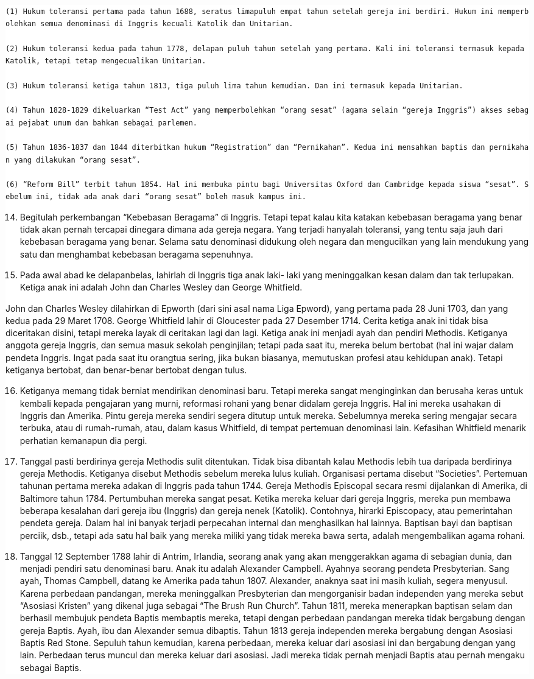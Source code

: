     (1) Hukum toleransi pertama pada tahun 1688, seratus limapuluh empat tahun setelah gereja ini berdiri. Hukum ini memperbolehkan semua denominasi di Inggris kecuali Katolik dan Unitarian.

    (2) Hukum toleransi kedua pada tahun 1778, delapan puluh tahun setelah yang pertama. Kali ini toleransi termasuk kepada Katolik, tetapi tetap mengecualikan Unitarian.

    (3) Hukum toleransi ketiga tahun 1813, tiga puluh lima tahun kemudian. Dan ini termasuk kepada Unitarian.

    (4) Tahun 1828-1829 dikeluarkan “Test Act” yang memperbolehkan “orang sesat” (agama selain “gereja Inggris”) akses sebagai pejabat umum dan bahkan sebagai parlemen.

    (5) Tahun 1836-1837 dan 1844 diterbitkan hukum “Registration” dan “Pernikahan”. Kedua ini mensahkan baptis dan pernikahan yang dilakukan “orang sesat”.

    (6) “Reform Bill” terbit tahun 1854. Hal ini membuka pintu bagi Universitas Oxford dan Cambridge kepada siswa “sesat”. Sebelum ini, tidak ada anak dari “orang sesat” boleh masuk kampus ini.

14. Begitulah perkembangan “Kebebasan Beragama” di Inggris. Tetapi tepat kalau kita katakan kebebasan beragama yang benar tidak akan pernah tercapai dinegara dimana ada gereja negara. Yang terjadi hanyalah toleransi, yang tentu saja jauh dari kebebasan beragama yang benar. Selama satu denominasi didukung oleh negara dan mengucilkan yang lain mendukung yang satu dan menghambat kebebasan beragama sepenuhnya.

15. Pada awal abad ke delapanbelas, lahirlah di Inggris tiga anak laki- laki yang meninggalkan kesan dalam dan tak terlupakan. Ketiga anak ini adalah John dan Charles Wesley dan George Whitfield.

John dan Charles Wesley dilahirkan di Epworth (dari sini asal nama Liga Epword), yang pertama pada 28 Juni 1703, dan yang kedua pada 29 Maret 1708. George Whitfield lahir di Gloucester pada 27 Desember 1714. Cerita ketiga anak ini tidak bisa diceritakan disini, tetapi mereka layak di ceritakan lagi dan lagi. Ketiga anak ini menjadi ayah dan pendiri Methodis. Ketiganya anggota gereja Inggris, dan semua masuk sekolah penginjilan; tetapi pada saat itu, mereka belum bertobat (hal ini wajar dalam pendeta Inggris. Ingat pada saat itu orangtua sering, jika bukan biasanya, memutuskan profesi atau kehidupan anak). Tetapi ketiganya bertobat, dan benar-benar bertobat dengan tulus.

16. Ketiganya memang tidak berniat mendirikan denominasi baru. Tetapi mereka sangat menginginkan dan berusaha keras untuk kembali kepada pengajaran yang murni, reformasi rohani yang benar didalam gereja Inggris. Hal ini mereka usahakan di Inggris dan Amerika. Pintu gereja mereka sendiri segera ditutup untuk mereka. Sebelumnya mereka sering mengajar secara terbuka, atau di rumah-rumah, atau, dalam kasus Whitfield, di tempat pertemuan denominasi lain. Kefasihan Whitfield menarik perhatian kemanapun dia pergi.

17. Tanggal pasti berdirinya gereja Methodis sulit ditentukan. Tidak bisa dibantah kalau Methodis lebih tua daripada berdirinya gereja Methodis. Ketiganya disebut Methodis sebelum mereka lulus kuliah. Organisasi pertama disebut “Societies”. Pertemuan tahunan pertama mereka adakan di Inggris pada tahun 1744. Gereja Methodis Episcopal secara resmi dijalankan di Amerika, di Baltimore tahun 1784. Pertumbuhan mereka sangat pesat. Ketika mereka keluar dari gereja Inggris, mereka pun membawa beberapa kesalahan dari gereja ibu (Inggris) dan gereja nenek (Katolik). Contohnya, hirarki Episcopacy, atau pemerintahan pendeta gereja. Dalam hal ini banyak terjadi perpecahan internal dan menghasilkan hal lainnya. Baptisan bayi dan baptisan perciik, dsb., tetapi ada satu hal baik yang mereka miliki yang tidak mereka bawa serta, adalah mengembalikan agama rohani.

18. Tanggal 12 September 1788 lahir di Antrim, Irlandia, seorang anak yang akan menggerakkan agama di sebagian dunia, dan menjadi pendiri satu denominasi baru. Anak itu adalah Alexander Campbell. Ayahnya seorang pendeta Presbyterian. Sang ayah, Thomas Campbell, datang ke Amerika pada tahun 1807. Alexander, anaknya saat ini masih kuliah, segera menyusul. Karena perbedaan pandangan, mereka meninggalkan Presbyterian dan mengorganisir badan independen yang mereka sebut “Asosiasi Kristen” yang dikenal juga sebagai “The Brush Run Church”. Tahun 1811, mereka menerapkan baptisan selam dan berhasil membujuk pendeta Baptis membaptis mereka, tetapi dengan perbedaan pandangan mereka tidak bergabung dengan gereja Baptis. Ayah, ibu dan Alexander semua dibaptis. Tahun 1813 gereja independen mereka bergabung dengan Asosiasi Baptis Red Stone. Sepuluh tahun kemudian, karena perbedaan, mereka keluar dari asosiasi ini dan bergabung dengan yang lain. Perbedaan terus muncul dan mereka keluar dari asosiasi. Jadi mereka tidak pernah menjadi Baptis atau pernah mengaku sebagai Baptis.

